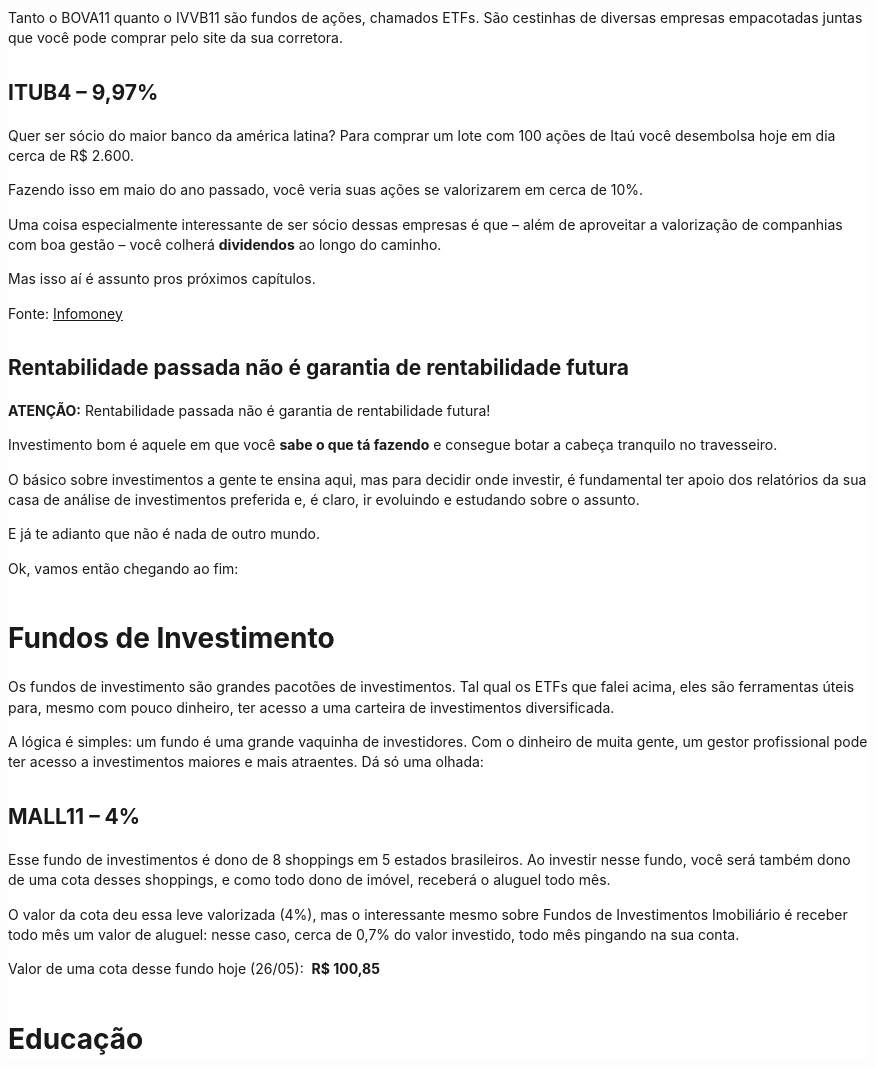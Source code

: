 Tanto o BOVA11 quanto o IVVB11 são fundos de ações, chamados ETFs. São cestinhas de diversas empresas empacotadas juntas que você pode comprar pelo site da sua corretora.

## **ITUB4 – 9,97%**

Quer ser sócio do maior banco da américa latina? Para comprar um lote com 100 ações de Itaú você desembolsa hoje em dia cerca de R$ 2.600.

Fazendo isso em maio do ano passado, você veria suas ações se valorizarem em cerca de 10%.

Uma coisa especialmente interessante de ser sócio dessas empresas é que – além de aproveitar a valorização de companhias com boa gestão – você colherá **dividendos** ao longo do caminho.

Mas isso aí é assunto pros próximos capítulos.

Fonte: [Infomoney](https://www.infomoney.com.br/ferramentas/altas-e-baixas/)

## **Rentabilidade passada não é garantia de rentabilidade futura**

**ATENÇÃO:** Rentabilidade passada não é garantia de rentabilidade futura! 

Investimento bom é aquele em que você **sabe o que tá fazendo** e consegue botar a cabeça tranquilo no travesseiro.

O básico sobre investimentos a gente te ensina aqui, mas para decidir onde investir, é fundamental ter apoio dos relatórios da sua casa de análise de investimentos preferida e, é claro, ir evoluindo e estudando sobre o assunto.

E já te adianto que não é nada de outro mundo.

Ok, vamos então chegando ao fim:

# **Fundos de Investimento**

Os fundos de investimento são grandes pacotões de investimentos. Tal qual os ETFs que falei acima, eles são ferramentas úteis para, mesmo com pouco dinheiro, ter acesso a uma carteira de investimentos diversificada.

A lógica é simples: um fundo é uma grande vaquinha de investidores. Com o dinheiro de muita gente, um gestor profissional pode ter acesso a investimentos maiores e mais atraentes. Dá só uma olhada:

## MALL11 **– 4%**

Esse fundo de investimentos é dono de 8 shoppings em 5 estados brasileiros. Ao investir nesse fundo, você será também dono de uma cota desses shoppings, e como todo dono de imóvel, receberá o aluguel todo mês.

O valor da cota deu essa leve valorizada (4%), mas o interessante mesmo sobre Fundos de Investimentos Imobiliário é receber todo mês um valor de aluguel: nesse caso, cerca de 0,7% do valor investido, todo mês pingando na sua conta.

Valor de uma cota desse fundo hoje (26/05):  **R$ 100,85**

# **Educação**

